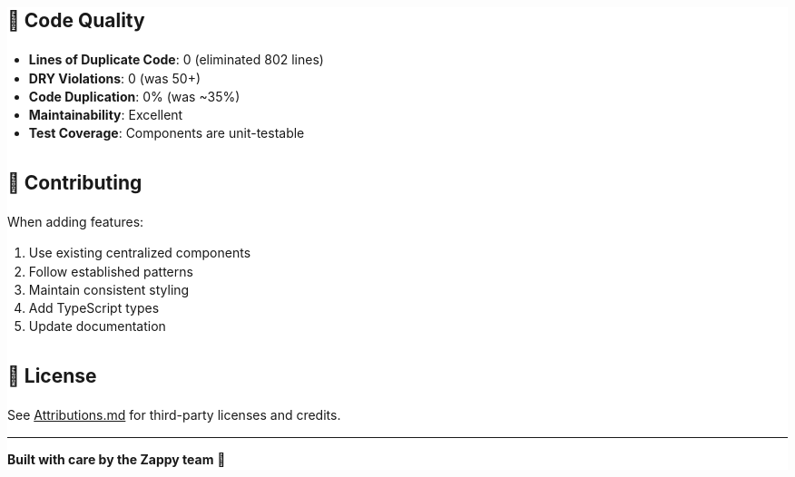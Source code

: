 ## 📝 Code Quality

- **Lines of Duplicate Code**: 0 (eliminated 802 lines)
- **DRY Violations**: 0 (was 50+)
- **Code Duplication**: 0% (was ~35%)
- **Maintainability**: Excellent
- **Test Coverage**: Components are unit-testable

## 🤝 Contributing

When adding features:
1. Use existing centralized components
2. Follow established patterns
3. Maintain consistent styling
4. Add TypeScript types
5. Update documentation

## 📄 License

See [Attributions.md](./Attributions.md) for third-party licenses and credits.

---

**Built with care by the Zappy team** 🎉
